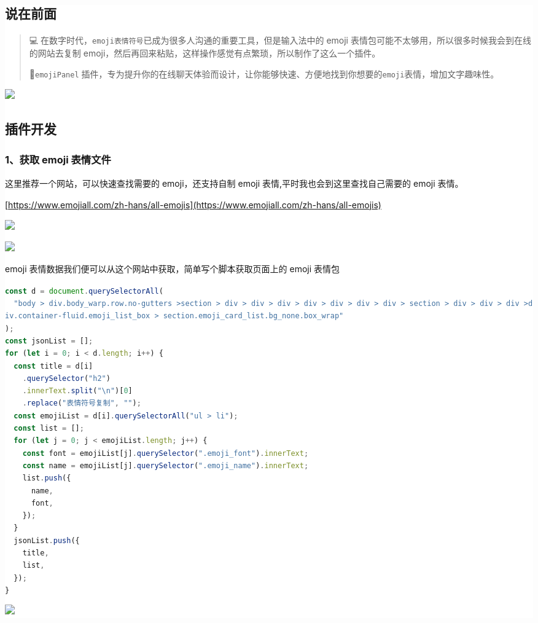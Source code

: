 ## 说在前面

> 💻 在数字时代，`emoji表情符号`已成为很多人沟通的重要工具，但是输入法中的 emoji 表情包可能不太够用，所以很多时候我会到在线的网站去复制 emoji，然后再回来粘贴，这样操作感觉有点繁琐，所以制作了这么一个插件。
>
> 🍃`emojiPanel` 插件，专为提升你的在线聊天体验而设计，让你能够快速、方便地找到你想要的`emoji`表情，增加文字趣味性。

![](https://files.mdnice.com/user/42027/281ac0ba-f89f-434b-bc04-560794b2f724.png)

## 插件开发

### 1、获取 emoji 表情文件

这里推荐一个网站，可以快速查找需要的 emoji，还支持自制 emoji 表情,平时我也会到这里查找自己需要的 emoji 表情。

[https://www.emojiall.com/zh-hans/all-emojis](https://www.emojiall.com/zh-hans/all-emojis)

![](https://files.mdnice.com/user/42027/327fec2a-2865-4b08-a31c-0b42205489ef.png)

![](https://files.mdnice.com/user/42027/443eb4e1-667f-4028-9776-08f1c806dbe7.png)

emoji 表情数据我们便可以从这个网站中获取，简单写个脚本获取页面上的 emoji 表情包

```javascript
const d = document.querySelectorAll(
  "body > div.body_warp.row.no-gutters >section > div > div > div > div > div > div > div > section > div > div > div >div.container-fluid.emoji_list_box > section.emoji_card_list.bg_none.box_wrap"
);
const jsonList = [];
for (let i = 0; i < d.length; i++) {
  const title = d[i]
    .querySelector("h2")
    .innerText.split("\n")[0]
    .replace("表情符号复制", "");
  const emojiList = d[i].querySelectorAll("ul > li");
  const list = [];
  for (let j = 0; j < emojiList.length; j++) {
    const font = emojiList[j].querySelector(".emoji_font").innerText;
    const name = emojiList[j].querySelector(".emoji_name").innerText;
    list.push({
      name,
      font,
    });
  }
  jsonList.push({
    title,
    list,
  });
}
```

![](https://files.mdnice.com/user/42027/504ef41f-9ac3-4a6e-8be5-0098279fa082.png)
